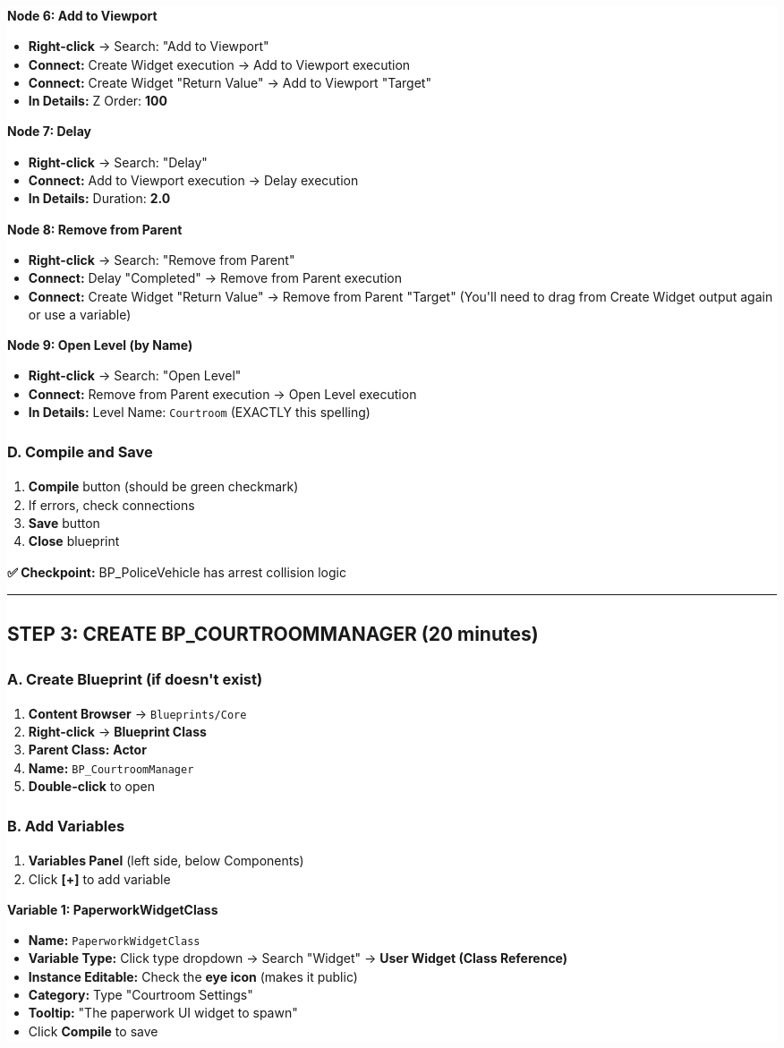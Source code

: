 **Node 6: Add to Viewport**
- **Right-click** → Search: "Add to Viewport"
- **Connect:** Create Widget execution → Add to Viewport execution
- **Connect:** Create Widget "Return Value" → Add to Viewport "Target"
- **In Details:** Z Order: **100**

**Node 7: Delay**
- **Right-click** → Search: "Delay"
- **Connect:** Add to Viewport execution → Delay execution
- **In Details:** Duration: **2.0**

**Node 8: Remove from Parent**
- **Right-click** → Search: "Remove from Parent"
- **Connect:** Delay "Completed" → Remove from Parent execution
- **Connect:** Create Widget "Return Value" → Remove from Parent "Target"
  (You'll need to drag from Create Widget output again or use a variable)

**Node 9: Open Level (by Name)**
- **Right-click** → Search: "Open Level"
- **Connect:** Remove from Parent execution → Open Level execution
- **In Details:** Level Name: `Courtroom` (EXACTLY this spelling)

### D. Compile and Save

1. **Compile** button (should be green checkmark)
2. If errors, check connections
3. **Save** button
4. **Close** blueprint

**✅ Checkpoint:** BP_PoliceVehicle has arrest collision logic

---

## STEP 3: CREATE BP_COURTROOMMANAGER (20 minutes)

### A. Create Blueprint (if doesn't exist)

1. **Content Browser** → `Blueprints/Core`
2. **Right-click** → **Blueprint Class**
3. **Parent Class:** **Actor**
4. **Name:** `BP_CourtroomManager`
5. **Double-click** to open

### B. Add Variables

1. **Variables Panel** (left side, below Components)
2. Click **[+]** to add variable

**Variable 1: PaperworkWidgetClass**
- **Name:** `PaperworkWidgetClass`
- **Variable Type:** Click type dropdown → Search "Widget" → **User Widget (Class Reference)**
- **Instance Editable:** Check the **eye icon** (makes it public)
- **Category:** Type "Courtroom Settings"
- **Tooltip:** "The paperwork UI widget to spawn"
- Click **Compile** to save

